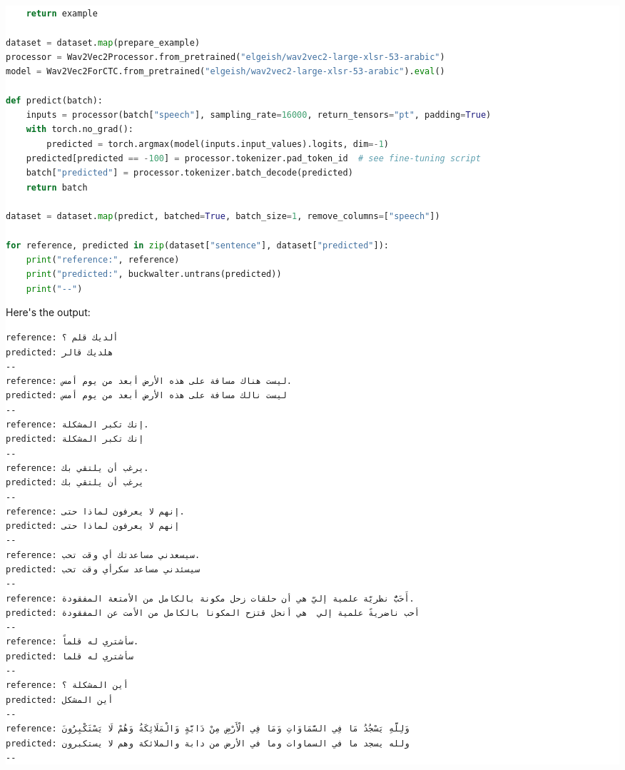 ```python
    return example

dataset = dataset.map(prepare_example)
processor = Wav2Vec2Processor.from_pretrained("elgeish/wav2vec2-large-xlsr-53-arabic")
model = Wav2Vec2ForCTC.from_pretrained("elgeish/wav2vec2-large-xlsr-53-arabic").eval()

def predict(batch):
    inputs = processor(batch["speech"], sampling_rate=16000, return_tensors="pt", padding=True)
    with torch.no_grad():
        predicted = torch.argmax(model(inputs.input_values).logits, dim=-1)
    predicted[predicted == -100] = processor.tokenizer.pad_token_id  # see fine-tuning script
    batch["predicted"] = processor.tokenizer.batch_decode(predicted)
    return batch

dataset = dataset.map(predict, batched=True, batch_size=1, remove_columns=["speech"])

for reference, predicted in zip(dataset["sentence"], dataset["predicted"]):
    print("reference:", reference)
    print("predicted:", buckwalter.untrans(predicted))
    print("--")
```

Here's the output:

```
reference: ألديك قلم ؟
predicted: هلديك قالر
--
reference: ليست هناك مسافة على هذه الأرض أبعد من يوم أمس.
predicted: ليست نالك مسافة على هذه الأرض أبعد من يوم أمس
--
reference: إنك تكبر المشكلة.
predicted: إنك تكبر المشكلة
--
reference: يرغب أن يلتقي بك.
predicted: يرغب أن يلتقي بك
--
reference: إنهم لا يعرفون لماذا حتى.
predicted: إنهم لا يعرفون لماذا حتى
--
reference: سيسعدني مساعدتك أي وقت تحب.
predicted: سيسئدني مساعد سكرأي وقت تحب
--
reference: أَحَبُّ نظريّة علمية إليّ هي أن حلقات زحل مكونة بالكامل من الأمتعة المفقودة.
predicted: أحب ناضريةً علمية إلي  هي أنحل قتزح المكونا بالكامل من الأمت عن المفقودة
--
reference: سأشتري له قلماً.
predicted: سأشتري له قلما
--
reference: أين المشكلة ؟
predicted: أين المشكل
--
reference: وَلِلَّهِ يَسْجُدُ مَا فِي السَّمَاوَاتِ وَمَا فِي الْأَرْضِ مِنْ دَابَّةٍ وَالْمَلَائِكَةُ وَهُمْ لَا يَسْتَكْبِرُونَ
predicted: ولله يسجد ما في السماوات وما في الأرض من دابة والملائكة وهم لا يستكبرون
--
```
